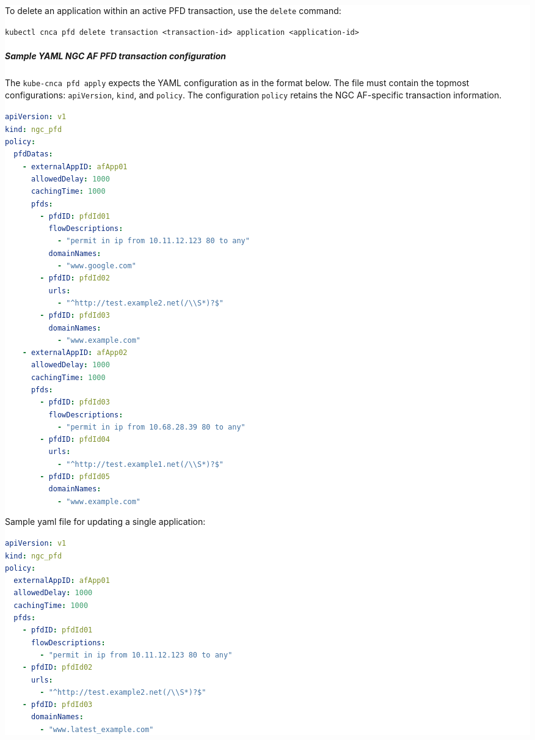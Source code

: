 To delete an application within an active PFD transaction, use the `delete` command:
```shell
kubectl cnca pfd delete transaction <transaction-id> application <application-id>
```


##### Sample YAML NGC AF PFD transaction configuration

The `kube-cnca pfd apply` expects the YAML configuration as in the format below. The file must contain the topmost configurations: `apiVersion`, `kind`, and `policy`. The configuration `policy` retains the NGC AF-specific transaction information.

```yaml
apiVersion: v1
kind: ngc_pfd
policy:
  pfdDatas:
    - externalAppID: afApp01
      allowedDelay: 1000
      cachingTime: 1000
      pfds:
        - pfdID: pfdId01
          flowDescriptions:
            - "permit in ip from 10.11.12.123 80 to any"
          domainNames:
            - "www.google.com"
        - pfdID: pfdId02
          urls:
            - "^http://test.example2.net(/\\S*)?$"
        - pfdID: pfdId03
          domainNames:
            - "www.example.com"
    - externalAppID: afApp02
      allowedDelay: 1000
      cachingTime: 1000
      pfds:
        - pfdID: pfdId03
          flowDescriptions:
            - "permit in ip from 10.68.28.39 80 to any"
        - pfdID: pfdId04
          urls:
            - "^http://test.example1.net(/\\S*)?$"
        - pfdID: pfdId05
          domainNames:
            - "www.example.com"
```

Sample yaml file for updating a single application:

```yaml
apiVersion: v1
kind: ngc_pfd
policy:
  externalAppID: afApp01
  allowedDelay: 1000
  cachingTime: 1000
  pfds:
    - pfdID: pfdId01
      flowDescriptions:
        - "permit in ip from 10.11.12.123 80 to any"
    - pfdID: pfdId02
      urls:
        - "^http://test.example2.net(/\\S*)?$"
    - pfdID: pfdId03
      domainNames:
        - "www.latest_example.com"
```
